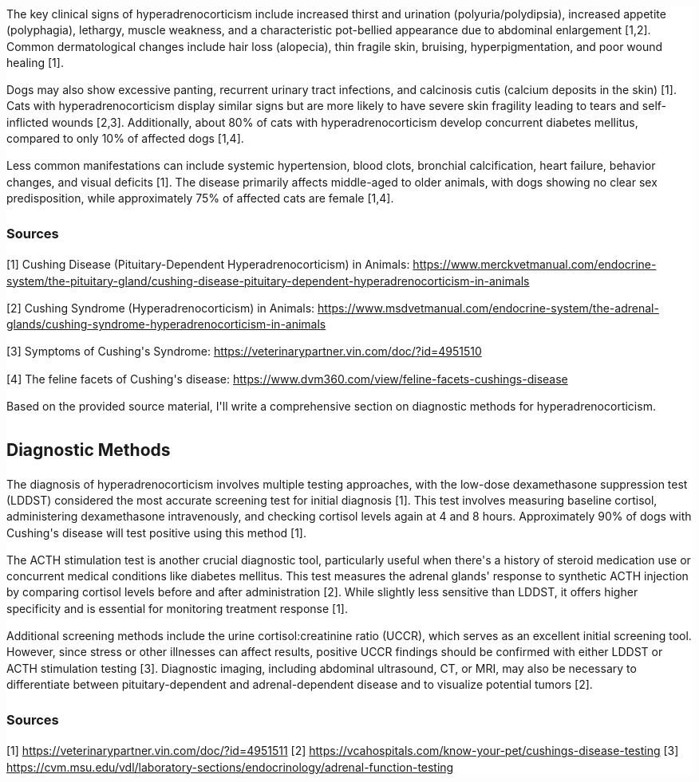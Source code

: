 The key clinical signs of hyperadrenocorticism include increased thirst and urination (polyuria/polydipsia), increased appetite (polyphagia), lethargy, muscle weakness, and a characteristic pot-bellied appearance due to abdominal enlargement [1,2]. Common dermatological changes include hair loss (alopecia), thin fragile skin, bruising, hyperpigmentation, and poor wound healing [1]. 

Dogs may also show excessive panting, recurrent urinary tract infections, and calcinosis cutis (calcium deposits in the skin) [1]. Cats with hyperadrenocorticism display similar signs but are more likely to have severe skin fragility leading to tears and self-inflicted wounds [2,3]. Additionally, about 80% of cats with hyperadrenocorticism develop concurrent diabetes mellitus, compared to only 10% of affected dogs [1,4].

Less common manifestations can include systemic hypertension, blood clots, bronchial calcification, heart failure, behavior changes, and visual deficits [1]. The disease primarily affects middle-aged to older animals, with dogs showing no clear sex predisposition, while approximately 75% of affected cats are female [1,4].

### Sources
[1] Cushing Disease (Pituitary-Dependent Hyperadrenocorticism) in Animals: https://www.merckvetmanual.com/endocrine-system/the-pituitary-gland/cushing-disease-pituitary-dependent-hyperadrenocorticism-in-animals

[2] Cushing Syndrome (Hyperadrenocorticism) in Animals: https://www.msdvetmanual.com/endocrine-system/the-adrenal-glands/cushing-syndrome-hyperadrenocorticism-in-animals

[3] Symptoms of Cushing's Syndrome: https://veterinarypartner.vin.com/doc/?id=4951510

[4] The feline facets of Cushing's disease: https://www.dvm360.com/view/feline-facets-cushings-disease

Based on the provided source material, I'll write a comprehensive section on diagnostic methods for hyperadrenocorticism.

## Diagnostic Methods

The diagnosis of hyperadrenocorticism involves multiple testing approaches, with the low-dose dexamethasone suppression test (LDDST) considered the most accurate screening test for initial diagnosis [1]. This test involves measuring baseline cortisol, administering dexamethasone intravenously, and checking cortisol levels again at 4 and 8 hours. Approximately 90% of dogs with Cushing's disease will test positive using this method [1].

The ACTH stimulation test is another crucial diagnostic tool, particularly useful when there's a history of steroid medication use or concurrent medical conditions like diabetes mellitus. This test measures the adrenal glands' response to synthetic ACTH injection by comparing cortisol levels before and after administration [2]. While slightly less sensitive than LDDST, it offers higher specificity and is essential for monitoring treatment response [1].

Additional screening methods include the urine cortisol:creatinine ratio (UCCR), which serves as an excellent initial screening tool. However, since stress or other illnesses can affect results, positive UCCR findings should be confirmed with either LDDST or ACTH stimulation testing [3]. Diagnostic imaging, including abdominal ultrasound, CT, or MRI, may also be necessary to differentiate between pituitary-dependent and adrenal-dependent disease and to visualize potential tumors [2].

### Sources
[1] https://veterinarypartner.vin.com/doc/?id=4951511
[2] https://vcahospitals.com/know-your-pet/cushings-disease-testing
[3] https://cvm.msu.edu/vdl/laboratory-sections/endocrinology/adrenal-function-testing
